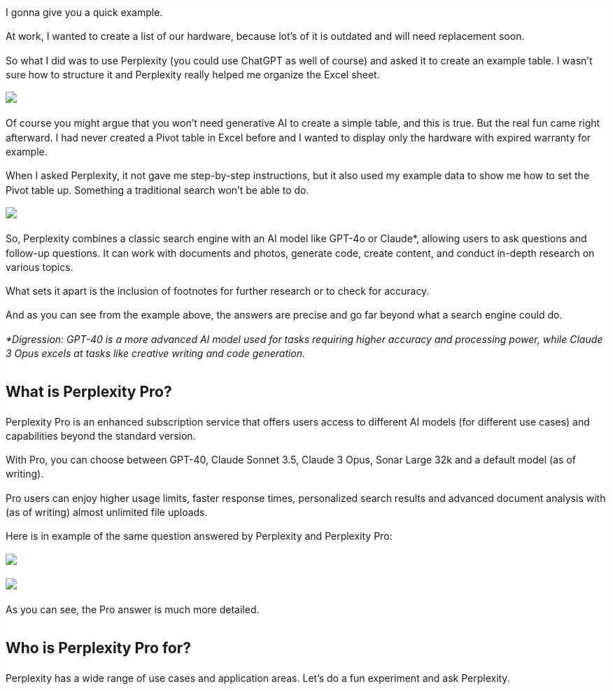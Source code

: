 I gonna give you a quick example.

At work, I wanted to create a list of our hardware, because lot’s of it is outdated and will need replacement soon.

So what I did was to use Perplexity (you could use ChatGPT as well of course) and asked it to create an example table. I wasn’t sure how to structure it and Perplexity really helped me organize the Excel sheet.

![](https://images.weserv.nl/?url=https://cdn-images-1.readmedium.com/v2/resize:fit:800/1*SPnfT5NgUf01ahr3Wkz6-w@2x.jpeg)

Of course you might argue that you won’t need generative AI to create a simple table, and this is true. But the real fun came right afterward. I had never created a Pivot table in Excel before and I wanted to display only the hardware with expired warranty for example.

When I asked Perplexity, it not gave me step\-by\-step instructions, but it also used my example data to show me how to set the Pivot table up. Something a traditional search won’t be able to do.

![](https://images.weserv.nl/?url=https://cdn-images-1.readmedium.com/v2/resize:fit:800/1*lj92gWPB3w4xqaiSCc5r3Q@2x.jpeg)

So, Perplexity combines a classic search engine with an AI model like GPT\-4o or Claude\*, allowing users to ask questions and follow\-up questions. It can work with documents and photos, generate code, create content, and conduct in\-depth research on various topics.

What sets it apart is the inclusion of footnotes for further research or to check for accuracy.

And as you can see from the example above, the answers are precise and go far beyond what a search engine could do.

*\*Digression: GPT\-40 is a more advanced AI model used for tasks requiring higher accuracy and processing power, while Claude 3 Opus excels at tasks like creative writing and code generation.*


## What is Perplexity Pro?

Perplexity Pro is an enhanced subscription service that offers users access to different AI models (for different use cases) and capabilities beyond the standard version.

With Pro, you can choose between GPT\-40, Claude Sonnet 3\.5, Claude 3 Opus, Sonar Large 32k and a default model (as of writing).

Pro users can enjoy higher usage limits, faster response times, personalized search results and advanced document analysis with (as of writing) almost unlimited file uploads.

Here is in example of the same question answered by Perplexity and Perplexity Pro:

![](https://images.weserv.nl/?url=https://cdn-images-1.readmedium.com/v2/resize:fit:800/1*RZf3p_4hS2mGIU9iFf23rw.png)

![](https://images.weserv.nl/?url=https://cdn-images-1.readmedium.com/v2/resize:fit:800/1*-gUUeHj-oWwFlZARJ3YG_g.png)

As you can see, the Pro answer is much more detailed.


## Who is Perplexity Pro for?

Perplexity has a wide range of use cases and application areas. Let’s do a fun experiment and ask Perplexity.
